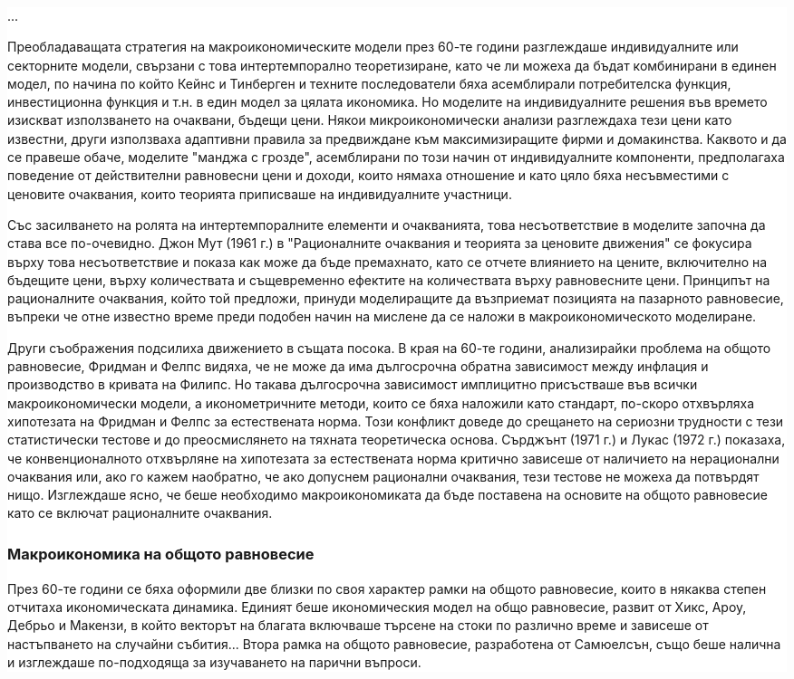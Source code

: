 ...

Преобладаващата стратегия на макроикономическите модели през
60-те години разглеждаше индивидуалните или секторните модели,
свързани с това интертемпорално теоретизиране, като че ли можеха
да бъдат комбинирани в единен модел, по начина по който Кейнс и
Тинберген и техните последователи бяха асемблирали потребителска
функция, инвестиционна функция и т.н. в един модел за цялата
икономика. Но моделите на индивидуалните решения във времето
изискват използването на очаквани, бъдещи цени. Някои
микроикономически анализи разглеждаха тези цени като известни,
други използваха адаптивни правила за предвиждане към
максимизиращите фирми и домакинства. Каквото и да се правеше
обаче, моделите "манджа с грозде", асемблирани по този начин от
индивидуалните компоненти, предполагаха поведение от действителни
равновесни цени и доходи, които нямаха отношение и като цяло бяха
несъвместими с ценовите очаквания, които теорията приписваше на
индивидуалните участници.

Със засилването на ролята на интертемпоралните елементи и
очакванията, това несъответствие в моделите започна да става все
по-очевидно. Джон Мут (1961 г.) в "Рационалните очаквания и
теорията за ценовите движения" се фокусира върху това
несъответствие и показа как може да бъде премахнато, като се
отчете влиянието на цените, включително на бъдещите цени, върху
количествата и същевременно ефектите на количествата върху
равновесните цени. Принципът на рационалните очаквания, който той
предложи, принуди моделиращите да възприемат позицията на
пазарното равновесие, въпреки че отне известно време преди
подобен начин на мислене да се наложи в макроикономическото
моделиране.

Други съображения подсилиха движението в същата посока. В края на
60-те години, анализирайки проблема на общото равновесие,
Фридман и Фелпс видяха, че не може да има дългосрочна обратна
зависимост между инфлация и производство в кривата на Филипс. Но
такава дългосрочнa зависимост имплицитно присъстваше във всички
макроикономически модели, а иконометричните методи, които се бяха
наложили като стандарт, по-скоро отхвърляха хипотезата на Фридман
и Фелпс за естествената норма. Този конфликт доведе до срещането
на сериозни трудности с тези статистически тестове и до
преосмислянето на тяхната теоретическа основа. Сърджънт (1971 г.)
и Лукас (1972 г.) показаха, че конвенционалното отхвърляне на
хипотезата за естествената норма критично зависеше от наличието
на нерационални очаквания или, ако го кажем наобратно, че ако
допуснем рационални очаквания, тези тестове не можеха да
потвърдят нищо. Изглеждаше ясно, че беше необходимо
макроикономиката да бъде поставена на основите на общото
равновесие като се включат рационалните очаквания.

### Макроикономика на общото равновесие

През 60-те години се бяха оформили две близки по своя характер
рамки на общото равновесие, които в някаква степен отчитаха
икономическата динамика. Единият беше икономическия модел на общо
равновесие, развит от Хикс, Ароу, Дебрьо и Макензи, в който
векторът на благата включваше търсене на стоки по различно време
и зависеше от настъпването на случайни събития... Втора рамка
на общото равновесие, разработена от Самюелсън, също беше налична
и изглеждаше по-подходяща за изучаването на парични въпроси. 
